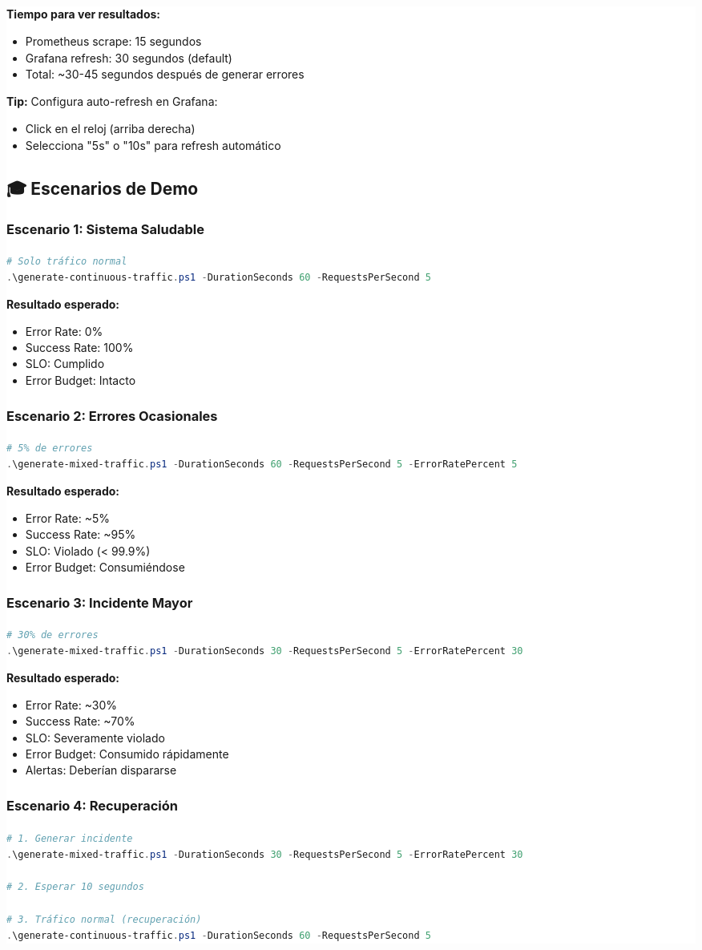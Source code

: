 **Tiempo para ver resultados:**
- Prometheus scrape: 15 segundos
- Grafana refresh: 30 segundos (default)
- Total: ~30-45 segundos después de generar errores

**Tip:** Configura auto-refresh en Grafana:
- Click en el reloj (arriba derecha)
- Selecciona "5s" o "10s" para refresh automático

## 🎓 Escenarios de Demo

### Escenario 1: Sistema Saludable
```powershell
# Solo tráfico normal
.\generate-continuous-traffic.ps1 -DurationSeconds 60 -RequestsPerSecond 5
```

**Resultado esperado:**
- Error Rate: 0%
- Success Rate: 100%
- SLO: Cumplido
- Error Budget: Intacto

### Escenario 2: Errores Ocasionales
```powershell
# 5% de errores
.\generate-mixed-traffic.ps1 -DurationSeconds 60 -RequestsPerSecond 5 -ErrorRatePercent 5
```

**Resultado esperado:**
- Error Rate: ~5%
- Success Rate: ~95%
- SLO: Violado (< 99.9%)
- Error Budget: Consumiéndose

### Escenario 3: Incidente Mayor
```powershell
# 30% de errores
.\generate-mixed-traffic.ps1 -DurationSeconds 30 -RequestsPerSecond 5 -ErrorRatePercent 30
```

**Resultado esperado:**
- Error Rate: ~30%
- Success Rate: ~70%
- SLO: Severamente violado
- Error Budget: Consumido rápidamente
- Alertas: Deberían dispararse

### Escenario 4: Recuperación
```powershell
# 1. Generar incidente
.\generate-mixed-traffic.ps1 -DurationSeconds 30 -RequestsPerSecond 5 -ErrorRatePercent 30

# 2. Esperar 10 segundos

# 3. Tráfico normal (recuperación)
.\generate-continuous-traffic.ps1 -DurationSeconds 60 -RequestsPerSecond 5
```
